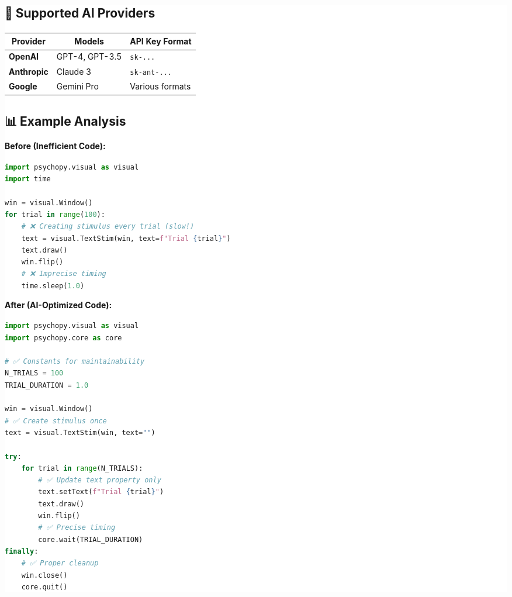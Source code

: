 ## 🔧 Supported AI Providers

| Provider | Models | API Key Format |
|----------|--------|----------------|
| **OpenAI** | GPT-4, GPT-3.5 | `sk-...` |
| **Anthropic** | Claude 3 | `sk-ant-...` |
| **Google** | Gemini Pro | Various formats |

## 📊 Example Analysis

**Before (Inefficient Code):**
```python
import psychopy.visual as visual
import time

win = visual.Window()
for trial in range(100):
    # ❌ Creating stimulus every trial (slow!)
    text = visual.TextStim(win, text=f"Trial {trial}")
    text.draw()
    win.flip()
    # ❌ Imprecise timing
    time.sleep(1.0)
```

**After (AI-Optimized Code):**
```python
import psychopy.visual as visual
import psychopy.core as core

# ✅ Constants for maintainability
N_TRIALS = 100
TRIAL_DURATION = 1.0

win = visual.Window()
# ✅ Create stimulus once
text = visual.TextStim(win, text="")

try:
    for trial in range(N_TRIALS):
        # ✅ Update text property only
        text.setText(f"Trial {trial}")
        text.draw()
        win.flip()
        # ✅ Precise timing
        core.wait(TRIAL_DURATION)
finally:
    # ✅ Proper cleanup
    win.close()
    core.quit()
```
